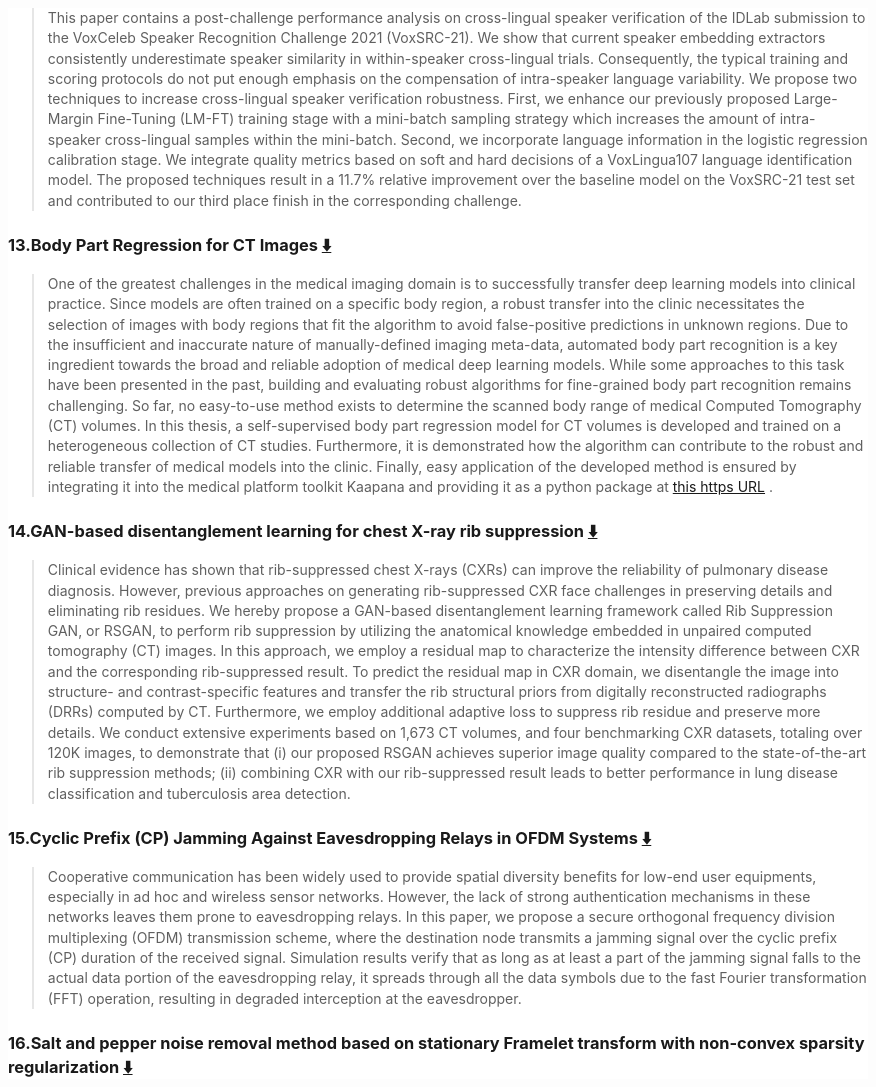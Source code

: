 >  This paper contains a post-challenge performance analysis on cross-lingual speaker verification of the IDLab submission to the VoxCeleb Speaker Recognition Challenge 2021 (VoxSRC-21). We show that current speaker embedding extractors consistently underestimate speaker similarity in within-speaker cross-lingual trials. Consequently, the typical training and scoring protocols do not put enough emphasis on the compensation of intra-speaker language variability. We propose two techniques to increase cross-lingual speaker verification robustness. First, we enhance our previously proposed Large-Margin Fine-Tuning (LM-FT) training stage with a mini-batch sampling strategy which increases the amount of intra-speaker cross-lingual samples within the mini-batch. Second, we incorporate language information in the logistic regression calibration stage. We integrate quality metrics based on soft and hard decisions of a VoxLingua107 language identification model. The proposed techniques result in a 11.7% relative improvement over the baseline model on the VoxSRC-21 test set and contributed to our third place finish in the corresponding challenge.      
### 13.Body Part Regression for CT Images  [ :arrow_down: ](https://arxiv.org/pdf/2110.09148.pdf)
>  One of the greatest challenges in the medical imaging domain is to successfully transfer deep learning models into clinical practice. Since models are often trained on a specific body region, a robust transfer into the clinic necessitates the selection of images with body regions that fit the algorithm to avoid false-positive predictions in unknown regions. Due to the insufficient and inaccurate nature of manually-defined imaging meta-data, automated body part recognition is a key ingredient towards the broad and reliable adoption of medical deep learning models. While some approaches to this task have been presented in the past, building and evaluating robust algorithms for fine-grained body part recognition remains challenging. So far, no easy-to-use method exists to determine the scanned body range of medical Computed Tomography (CT) volumes. In this thesis, a self-supervised body part regression model for CT volumes is developed and trained on a heterogeneous collection of CT studies. Furthermore, it is demonstrated how the algorithm can contribute to the robust and reliable transfer of medical models into the clinic. Finally, easy application of the developed method is ensured by integrating it into the medical platform toolkit Kaapana and providing it as a python package at <a class="link-external link-https" href="https://github.com/MIC-DKFZ/BodyPartRegression" rel="external noopener nofollow">this https URL</a> .      
### 14.GAN-based disentanglement learning for chest X-ray rib suppression  [ :arrow_down: ](https://arxiv.org/pdf/2110.09134.pdf)
>  Clinical evidence has shown that rib-suppressed chest X-rays (CXRs) can improve the reliability of pulmonary disease diagnosis. However, previous approaches on generating rib-suppressed CXR face challenges in preserving details and eliminating rib residues. We hereby propose a GAN-based disentanglement learning framework called Rib Suppression GAN, or RSGAN, to perform rib suppression by utilizing the anatomical knowledge embedded in unpaired computed tomography (CT) images. In this approach, we employ a residual map to characterize the intensity difference between CXR and the corresponding rib-suppressed result. To predict the residual map in CXR domain, we disentangle the image into structure- and contrast-specific features and transfer the rib structural priors from digitally reconstructed radiographs (DRRs) computed by CT. Furthermore, we employ additional adaptive loss to suppress rib residue and preserve more details. We conduct extensive experiments based on 1,673 CT volumes, and four benchmarking CXR datasets, totaling over 120K images, to demonstrate that (i) our proposed RSGAN achieves superior image quality compared to the state-of-the-art rib suppression methods; (ii) combining CXR with our rib-suppressed result leads to better performance in lung disease classification and tuberculosis area detection.      
### 15.Cyclic Prefix (CP) Jamming Against Eavesdropping Relays in OFDM Systems  [ :arrow_down: ](https://arxiv.org/pdf/2110.09130.pdf)
>  Cooperative communication has been widely used to provide spatial diversity benefits for low-end user equipments, especially in ad hoc and wireless sensor networks. However, the lack of strong authentication mechanisms in these networks leaves them prone to eavesdropping relays. In this paper, we propose a secure orthogonal frequency division multiplexing (OFDM) transmission scheme, where the destination node transmits a jamming signal over the cyclic prefix (CP) duration of the received signal. Simulation results verify that as long as at least a part of the jamming signal falls to the actual data portion of the eavesdropping relay, it spreads through all the data symbols due to the fast Fourier transformation (FFT) operation, resulting in degraded interception at the eavesdropper.      
### 16.Salt and pepper noise removal method based on stationary Framelet transform with non-convex sparsity regularization  [ :arrow_down: ](https://arxiv.org/pdf/2110.09113.pdf)
